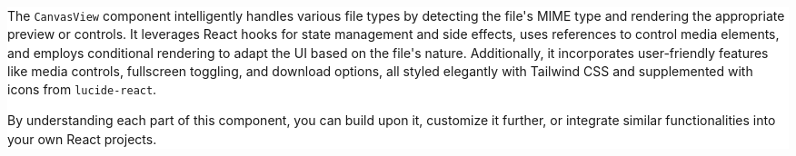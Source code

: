 The `CanvasView` component intelligently handles various file types by detecting the file's MIME type and rendering the appropriate preview or controls. It leverages React hooks for state management and side effects, uses references to control media elements, and employs conditional rendering to adapt the UI based on the file's nature. Additionally, it incorporates user-friendly features like media controls, fullscreen toggling, and download options, all styled elegantly with Tailwind CSS and supplemented with icons from `lucide-react`.

By understanding each part of this component, you can build upon it, customize it further, or integrate similar functionalities into your own React projects.